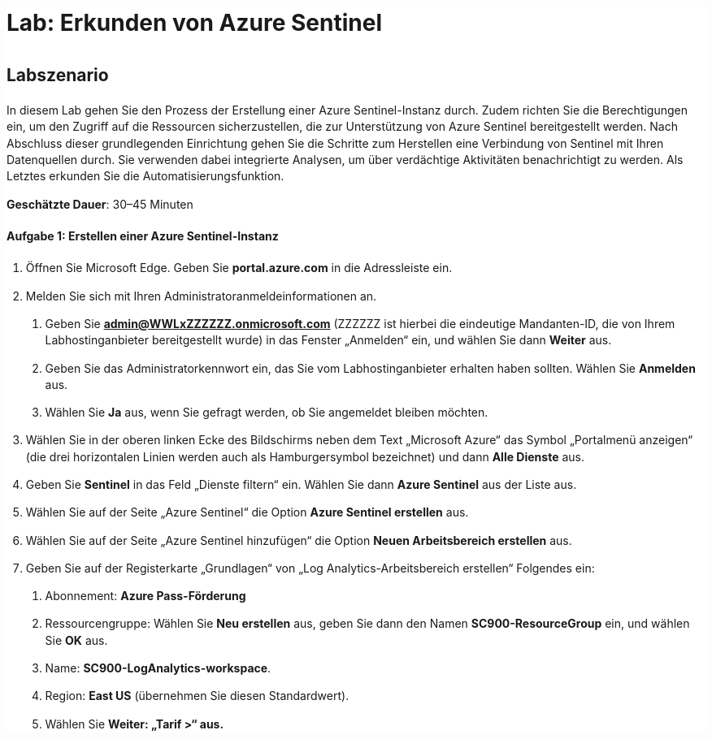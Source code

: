 ﻿---
lab:
    title: 'Erkunden von Azure Sentinel'
    module: 'Modul 3, Lektion 3: Beschreiben der Funktionen der Microsoft-Sicherheitslösungen: Beschreiben der Sicherheitsfunktionen von Azure Sentinel'
---


# Lab: Erkunden von Azure Sentinel 

## Labszenario
In diesem Lab gehen Sie den Prozess der Erstellung einer Azure Sentinel-Instanz durch.  Zudem richten Sie die Berechtigungen ein, um den Zugriff auf die Ressourcen sicherzustellen, die zur Unterstützung von Azure Sentinel bereitgestellt werden.  Nach Abschluss dieser grundlegenden Einrichtung gehen Sie die Schritte zum Herstellen eine Verbindung von Sentinel mit Ihren Datenquellen durch. Sie verwenden dabei integrierte Analysen, um über verdächtige Aktivitäten benachrichtigt zu werden. Als Letztes erkunden Sie die Automatisierungsfunktion.  

  

**Geschätzte Dauer**: 30–45 Minuten

#### Aufgabe 1:  Erstellen einer Azure Sentinel-Instanz

1. Öffnen Sie Microsoft Edge. Geben Sie **portal.azure.com** in die Adressleiste ein.

2. Melden Sie sich mit Ihren Administratoranmeldeinformationen an.
    1. Geben Sie **admin@WWLxZZZZZZ.onmicrosoft.com** (ZZZZZZ ist hierbei die eindeutige Mandanten-ID, die von Ihrem Labhostinganbieter bereitgestellt wurde) in das Fenster „Anmelden“ ein, und wählen Sie dann **Weiter** aus.
    
    1. Geben Sie das Administratorkennwort ein, das Sie vom Labhostinganbieter erhalten haben sollten. Wählen Sie **Anmelden** aus.
    1. Wählen Sie **Ja** aus, wenn Sie gefragt werden, ob Sie angemeldet bleiben möchten.

3. Wählen Sie in der oberen linken Ecke des Bildschirms neben dem Text „Microsoft Azure“ das Symbol „Portalmenü anzeigen“ (die drei horizontalen Linien werden auch als Hamburgersymbol bezeichnet) und dann **Alle Dienste** aus.  

4. Geben Sie **Sentinel** in das Feld „Dienste filtern“ ein. Wählen Sie dann **Azure Sentinel** aus der Liste aus.

5. Wählen Sie auf der Seite „Azure Sentinel“ die Option **Azure Sentinel erstellen** aus.

6. Wählen Sie auf der Seite „Azure Sentinel hinzufügen“ die Option **Neuen Arbeitsbereich erstellen** aus.

7. Geben Sie auf der Registerkarte „Grundlagen“ von „Log Analytics-Arbeitsbereich erstellen“ Folgendes ein:
    1. Abonnement:  **Azure Pass-Förderung**
   
    1. Ressourcengruppe: Wählen Sie **Neu erstellen** aus, geben Sie dann den Namen **SC900-ResourceGroup** ein, und wählen Sie **OK** aus.
    1. Name: **SC900-LogAnalytics-workspace**.
    1. Region: **East US** (übernehmen Sie diesen Standardwert).
    1. Wählen Sie **Weiter: „Tarif >“ aus.**
